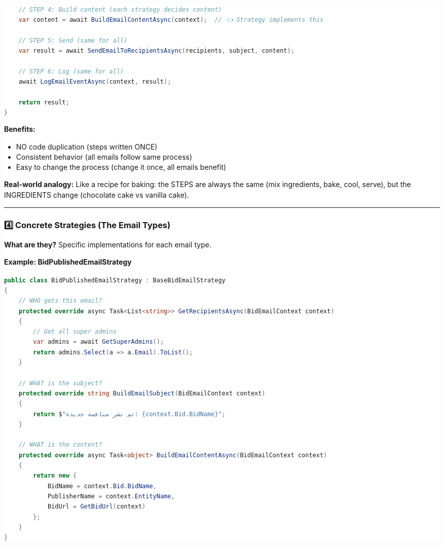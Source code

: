 ```csharp
    // STEP 4: Build content (each strategy decides content)
    var content = await BuildEmailContentAsync(context);  // 👈 Strategy implements this

    // STEP 5: Send (same for all)
    var result = await SendEmailToRecipientsAsync(recipients, subject, content);

    // STEP 6: Log (same for all)
    await LogEmailEventAsync(context, result);

    return result;
}
```

**Benefits:**
- NO code duplication (steps written ONCE)
- Consistent behavior (all emails follow same process)
- Easy to change the process (change it once, all emails benefit)

**Real-world analogy:**
Like a recipe for baking: the STEPS are always the same (mix ingredients, bake, cool, serve), but the INGREDIENTS change (chocolate cake vs vanilla cake).

---

### 4️⃣ Concrete Strategies (The Email Types)
**What are they?**
Specific implementations for each email type.

**Example: BidPublishedEmailStrategy**
```csharp
public class BidPublishedEmailStrategy : BaseBidEmailStrategy
{
    // WHO gets this email?
    protected override async Task<List<string>> GetRecipientsAsync(BidEmailContext context)
    {
        // Get all super admins
        var admins = await GetSuperAdmins();
        return admins.Select(a => a.Email).ToList();
    }

    // WHAT is the subject?
    protected override string BuildEmailSubject(BidEmailContext context)
    {
        return $"تم نشر منافسة جديدة: {context.Bid.BidName}";
    }

    // WHAT is the content?
    protected override async Task<object> BuildEmailContentAsync(BidEmailContext context)
    {
        return new {
            BidName = context.Bid.BidName,
            PublisherName = context.EntityName,
            BidUrl = GetBidUrl(context)
        };
    }
}
```
